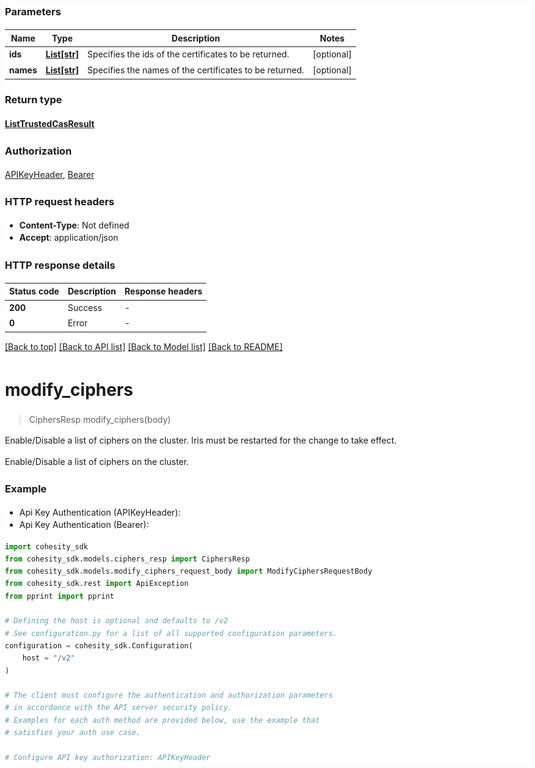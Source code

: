 

### Parameters


Name | Type | Description  | Notes
------------- | ------------- | ------------- | -------------
 **ids** | [**List[str]**](str.md)| Specifies the ids of the certificates to be returned. | [optional] 
 **names** | [**List[str]**](str.md)| Specifies the names of the certificates to be returned. | [optional] 

### Return type

[**ListTrustedCasResult**](ListTrustedCasResult.md)

### Authorization

[APIKeyHeader](../README.md#APIKeyHeader), [Bearer](../README.md#Bearer)

### HTTP request headers

 - **Content-Type**: Not defined
 - **Accept**: application/json

### HTTP response details

| Status code | Description | Response headers |
|-------------|-------------|------------------|
**200** | Success |  -  |
**0** | Error |  -  |

[[Back to top]](#) [[Back to API list]](../README.md#documentation-for-api-endpoints) [[Back to Model list]](../README.md#documentation-for-models) [[Back to README]](../README.md)

# **modify_ciphers**
> CiphersResp modify_ciphers(body)

Enable/Disable a list of ciphers on the cluster. Iris must be restarted for the change to take effect.

Enable/Disable a list of ciphers on the cluster.

### Example

* Api Key Authentication (APIKeyHeader):
* Api Key Authentication (Bearer):

```python
import cohesity_sdk
from cohesity_sdk.models.ciphers_resp import CiphersResp
from cohesity_sdk.models.modify_ciphers_request_body import ModifyCiphersRequestBody
from cohesity_sdk.rest import ApiException
from pprint import pprint

# Defining the host is optional and defaults to /v2
# See configuration.py for a list of all supported configuration parameters.
configuration = cohesity_sdk.Configuration(
    host = "/v2"
)

# The client must configure the authentication and authorization parameters
# in accordance with the API server security policy.
# Examples for each auth method are provided below, use the example that
# satisfies your auth use case.

# Configure API key authorization: APIKeyHeader
```